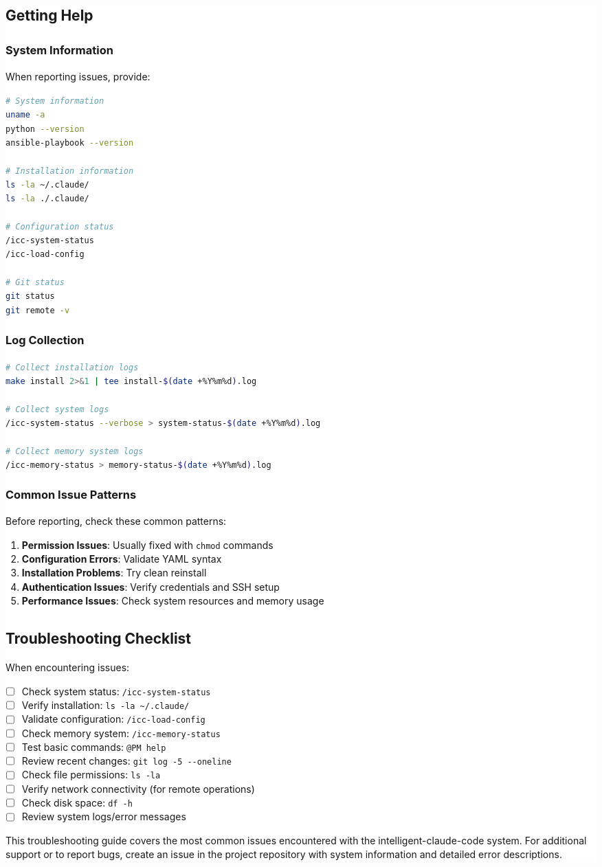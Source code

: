 ## Getting Help

### System Information

When reporting issues, provide:

```bash
# System information
uname -a
python --version
ansible-playbook --version

# Installation information
ls -la ~/.claude/
ls -la ./.claude/

# Configuration status
/icc-system-status
/icc-load-config

# Git status
git status
git remote -v
```

### Log Collection

```bash
# Collect installation logs
make install 2>&1 | tee install-$(date +%Y%m%d).log

# Collect system logs
/icc-system-status --verbose > system-status-$(date +%Y%m%d).log

# Collect memory system logs
/icc-memory-status > memory-status-$(date +%Y%m%d).log
```

### Common Issue Patterns

Before reporting, check these common patterns:
1. **Permission Issues**: Usually fixed with `chmod` commands
2. **Configuration Errors**: Validate YAML syntax
3. **Installation Problems**: Try clean reinstall
4. **Authentication Issues**: Verify credentials and SSH setup
5. **Performance Issues**: Check system resources and memory usage

## Troubleshooting Checklist

When encountering issues:

- [ ] Check system status: `/icc-system-status`
- [ ] Verify installation: `ls -la ~/.claude/`
- [ ] Validate configuration: `/icc-load-config`
- [ ] Check memory system: `/icc-memory-status`
- [ ] Test basic commands: `@PM help`
- [ ] Review recent changes: `git log -5 --oneline`
- [ ] Check file permissions: `ls -la`
- [ ] Verify network connectivity (for remote operations)
- [ ] Check disk space: `df -h`
- [ ] Review system logs/error messages

This troubleshooting guide covers the most common issues encountered with the intelligent-claude-code system. For additional support or to report bugs, create an issue in the project repository with system information and detailed error descriptions.